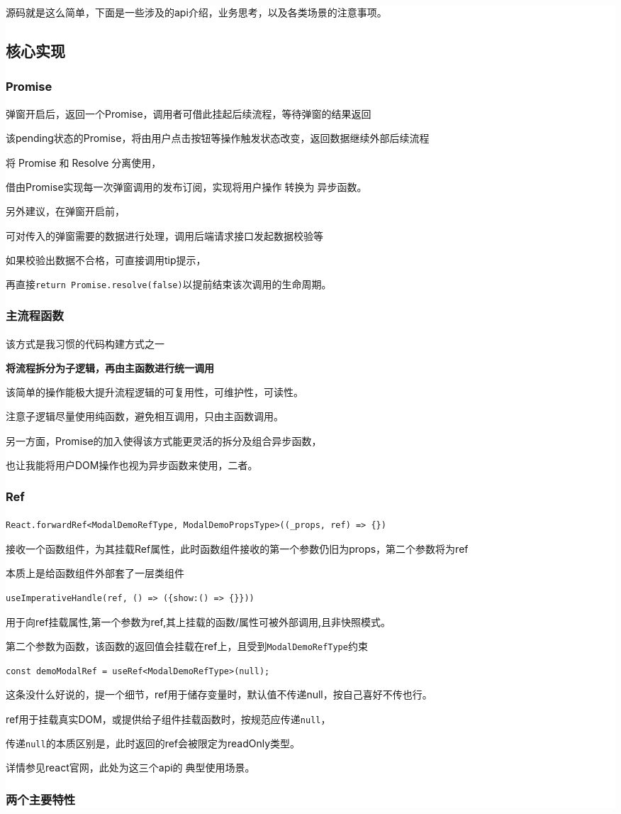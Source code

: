 源码就是这么简单，下面是一些涉及的api介绍，业务思考，以及各类场景的注意事项。

## 核心实现

### Promise

弹窗开启后，返回一个Promise，调用者可借此挂起后续流程，等待弹窗的结果返回

该pending状态的Promise，将由用户点击按钮等操作触发状态改变，返回数据继续外部后续流程

将 Promise 和 Resolve 分离使用，

借由Promise实现每一次弹窗调用的发布订阅，实现将用户操作 转换为 异步函数。

另外建议，在弹窗开启前，

可对传入的弹窗需要的数据进行处理，调用后端请求接口发起数据校验等

如果校验出数据不合格，可直接调用tip提示，

再直接`return Promise.resolve(false)`以提前结束该次调用的生命周期。

### 主流程函数

该方式是我习惯的代码构建方式之一

__将流程拆分为子逻辑，再由主函数进行统一调用__

该简单的操作能极大提升流程逻辑的可复用性，可维护性，可读性。

注意子逻辑尽量使用纯函数，避免相互调用，只由主函数调用。

另一方面，Promise的加入使得该方式能更灵活的拆分及组合异步函数，

也让我能将用户DOM操作也视为异步函数来使用，二者。

### Ref

`React.forwardRef<ModalDemoRefType, ModalDemoPropsType>((_props, ref) => {})`

接收一个函数组件，为其挂载Ref属性，此时函数组件接收的第一个参数仍旧为props，第二个参数将为ref

本质上是给函数组件外部套了一层类组件

`useImperativeHandle(ref, () => ({show:() => {}}))`

用于向ref挂载属性,第一个参数为ref,其上挂载的函数/属性可被外部调用,且非快照模式。

第二个参数为函数，该函数的返回值会挂载在ref上，且受到`ModalDemoRefType`约束

`const demoModalRef = useRef<ModalDemoRefType>(null);`

这条没什么好说的，提一个细节，ref用于储存变量时，默认值不传递null，按自己喜好不传也行。

ref用于挂载真实DOM，或提供给子组件挂载函数时，按规范应传递`null`，

传递`null`的本质区别是，此时返回的ref会被限定为readOnly类型。

详情参见react官网，此处为这三个api的 典型使用场景。

### 两个主要特性
